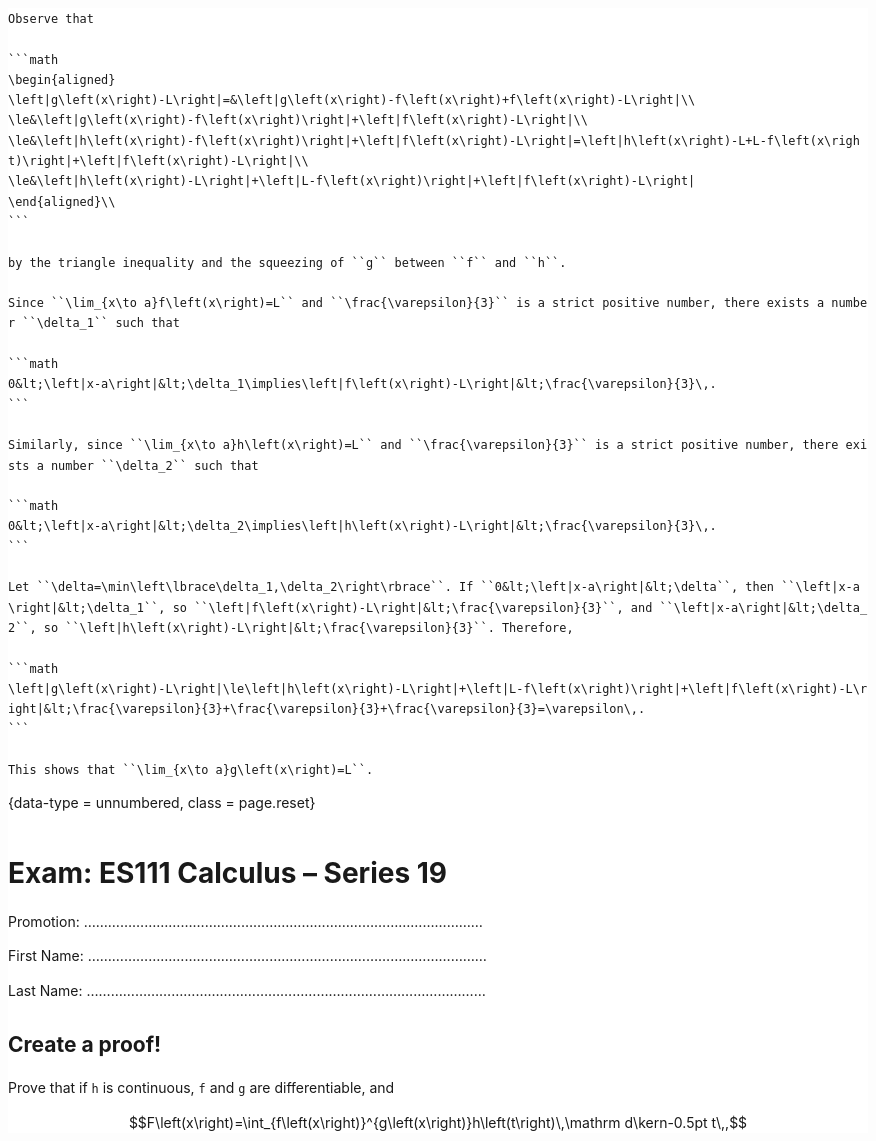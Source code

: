     Observe that

    ```math
    \begin{aligned}
    \left|g\left(x\right)-L\right|=&\left|g\left(x\right)-f\left(x\right)+f\left(x\right)-L\right|\\
    \le&\left|g\left(x\right)-f\left(x\right)\right|+\left|f\left(x\right)-L\right|\\
    \le&\left|h\left(x\right)-f\left(x\right)\right|+\left|f\left(x\right)-L\right|=\left|h\left(x\right)-L+L-f\left(x\right)\right|+\left|f\left(x\right)-L\right|\\
    \le&\left|h\left(x\right)-L\right|+\left|L-f\left(x\right)\right|+\left|f\left(x\right)-L\right|
    \end{aligned}\\
    ```

    by the triangle inequality and the squeezing of ``g`` between ``f`` and ``h``.

    Since ``\lim_{x\to a}f\left(x\right)=L`` and ``\frac{\varepsilon}{3}`` is a strict positive number, there exists a number ``\delta_1`` such that

    ```math
    0&lt;\left|x-a\right|&lt;\delta_1\implies\left|f\left(x\right)-L\right|&lt;\frac{\varepsilon}{3}\,.
    ```

    Similarly, since ``\lim_{x\to a}h\left(x\right)=L`` and ``\frac{\varepsilon}{3}`` is a strict positive number, there exists a number ``\delta_2`` such that

    ```math
    0&lt;\left|x-a\right|&lt;\delta_2\implies\left|h\left(x\right)-L\right|&lt;\frac{\varepsilon}{3}\,.
    ```

    Let ``\delta=\min\left\lbrace\delta_1,\delta_2\right\rbrace``. If ``0&lt;\left|x-a\right|&lt;\delta``, then ``\left|x-a\right|&lt;\delta_1``, so ``\left|f\left(x\right)-L\right|&lt;\frac{\varepsilon}{3}``, and ``\left|x-a\right|&lt;\delta_2``, so ``\left|h\left(x\right)-L\right|&lt;\frac{\varepsilon}{3}``. Therefore,

    ```math
    \left|g\left(x\right)-L\right|\le\left|h\left(x\right)-L\right|+\left|L-f\left(x\right)\right|+\left|f\left(x\right)-L\right|&lt;\frac{\varepsilon}{3}+\frac{\varepsilon}{3}+\frac{\varepsilon}{3}=\varepsilon\,.
    ```

    This shows that ``\lim_{x\to a}g\left(x\right)=L``.

{data-type = unnumbered, class = page.reset}
# Exam: ES111 Calculus – Series 19

Promotion: ………………………………………………………………………………………

First Name: ………………………………………………………………………………………

Last Name: ………………………………………………………………………………………

## Create a proof!

Prove that if ``h`` is continuous, ``f`` and ``g`` are differentiable, and

```math
F\left(x\right)=\int_{f\left(x\right)}^{g\left(x\right)}h\left(t\right)\,\mathrm d\kern-0.5pt t\,,
```
